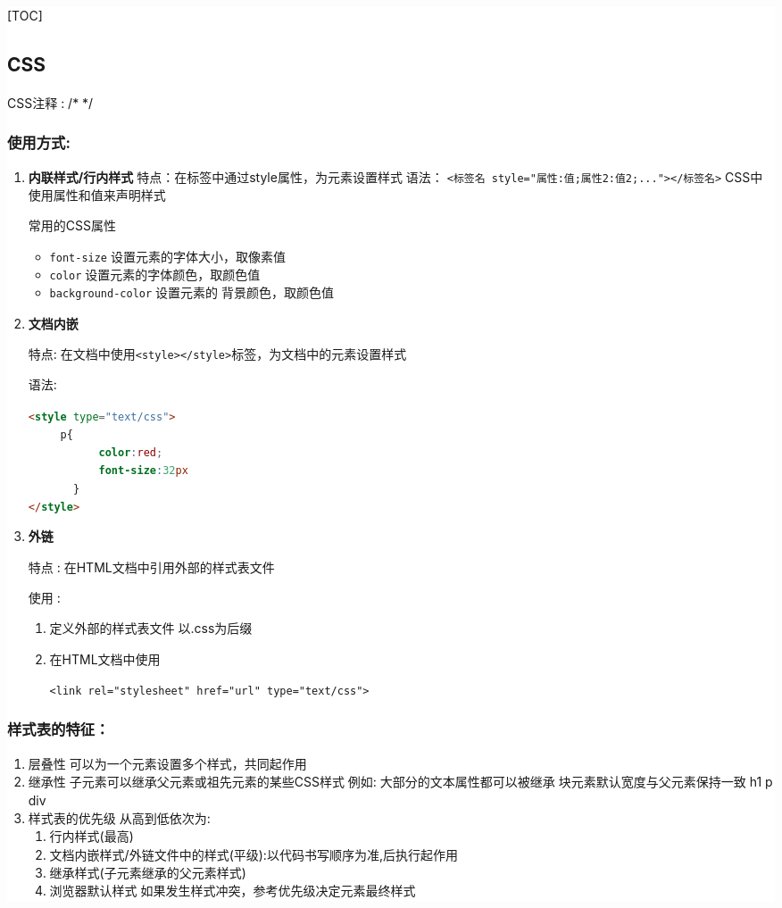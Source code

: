 [TOC]



## CSS
CSS注释 : /*  */
### 使用方式:

1. **内联样式/行内样式**
           特点：在标签中通过style属性，为元素设置样式
           语法：
               `<标签名 style="属性:值;属性2:值2;..."></标签名>`
   CSS中使用属性和值来声明样式

   常用的CSS属性

   - `font-size` 设置元素的字体大小，取像素值
   - `color` 设置元素的字体颜色，取颜色值
   - `background-color` 设置元素的 背景颜色，取颜色值

2. **文档内嵌**

   特点: 在文档中使用`<style></style>`标签，为文档中的元素设置样式

   语法:

   ```html
   <style type="text/css">
        p{
              color:red;
              font-size:32px
          }
   </style>
   ```

3. **外链**

   特点 : 在HTML文档中引用外部的样式表文件

   使用 :

   	1. 定义外部的样式表文件 以.css为后缀
   
    2. 在HTML文档中使用

          `<link rel="stylesheet" href="url" type="text/css">`



### 样式表的特征：

1. 层叠性
   可以为一个元素设置多个样式，共同起作用
2. 继承性
   子元素可以继承父元素或祖先元素的某些CSS样式
   例如: 大部分的文本属性都可以被继承
            块元素默认宽度与父元素保持一致 h1 p div
3. 样式表的优先级
   从高到低依次为:
   1. 行内样式(最高)
   2. 文档内嵌样式/外链文件中的样式(平级):以代码书写顺序为准,后执行起作用
   3. 继承样式(子元素继承的父元素样式)
   4. 浏览器默认样式
      如果发生样式冲突，参考优先级决定元素最终样式
